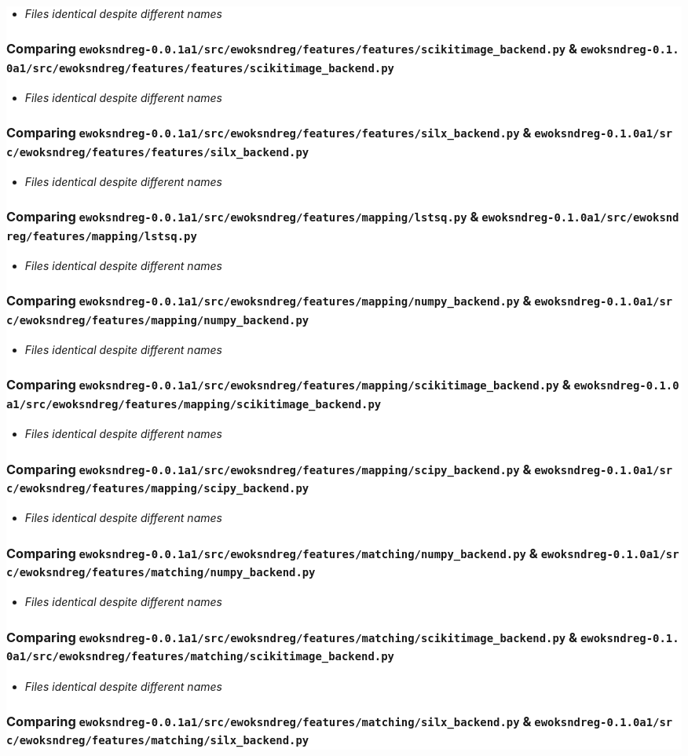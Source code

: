  * *Files identical despite different names*

### Comparing `ewoksndreg-0.0.1a1/src/ewoksndreg/features/features/scikitimage_backend.py` & `ewoksndreg-0.1.0a1/src/ewoksndreg/features/features/scikitimage_backend.py`

 * *Files identical despite different names*

### Comparing `ewoksndreg-0.0.1a1/src/ewoksndreg/features/features/silx_backend.py` & `ewoksndreg-0.1.0a1/src/ewoksndreg/features/features/silx_backend.py`

 * *Files identical despite different names*

### Comparing `ewoksndreg-0.0.1a1/src/ewoksndreg/features/mapping/lstsq.py` & `ewoksndreg-0.1.0a1/src/ewoksndreg/features/mapping/lstsq.py`

 * *Files identical despite different names*

### Comparing `ewoksndreg-0.0.1a1/src/ewoksndreg/features/mapping/numpy_backend.py` & `ewoksndreg-0.1.0a1/src/ewoksndreg/features/mapping/numpy_backend.py`

 * *Files identical despite different names*

### Comparing `ewoksndreg-0.0.1a1/src/ewoksndreg/features/mapping/scikitimage_backend.py` & `ewoksndreg-0.1.0a1/src/ewoksndreg/features/mapping/scikitimage_backend.py`

 * *Files identical despite different names*

### Comparing `ewoksndreg-0.0.1a1/src/ewoksndreg/features/mapping/scipy_backend.py` & `ewoksndreg-0.1.0a1/src/ewoksndreg/features/mapping/scipy_backend.py`

 * *Files identical despite different names*

### Comparing `ewoksndreg-0.0.1a1/src/ewoksndreg/features/matching/numpy_backend.py` & `ewoksndreg-0.1.0a1/src/ewoksndreg/features/matching/numpy_backend.py`

 * *Files identical despite different names*

### Comparing `ewoksndreg-0.0.1a1/src/ewoksndreg/features/matching/scikitimage_backend.py` & `ewoksndreg-0.1.0a1/src/ewoksndreg/features/matching/scikitimage_backend.py`

 * *Files identical despite different names*

### Comparing `ewoksndreg-0.0.1a1/src/ewoksndreg/features/matching/silx_backend.py` & `ewoksndreg-0.1.0a1/src/ewoksndreg/features/matching/silx_backend.py`
